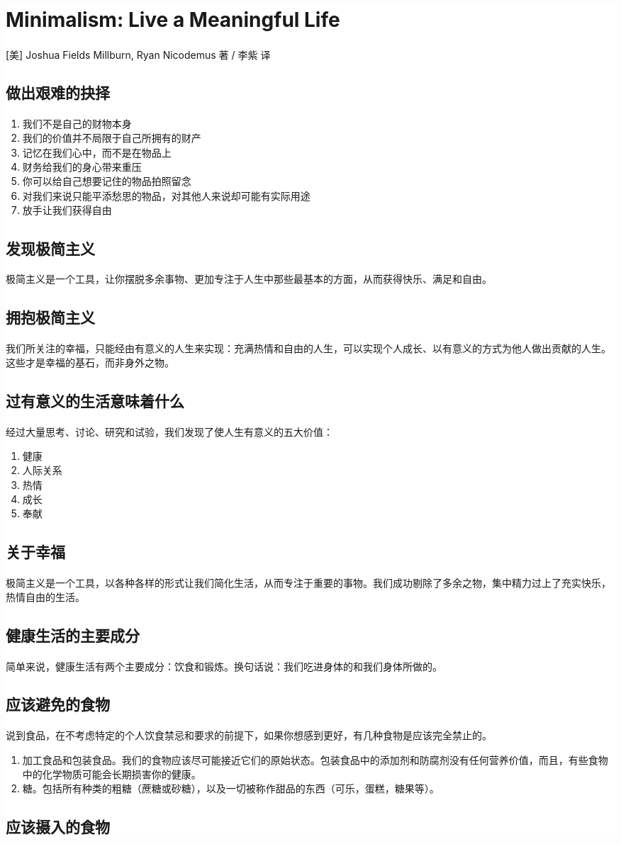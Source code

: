 # Minimalism: Live a Meaningful Life

[美] Joshua Fields Millburn, Ryan Nicodemus 著 / 李紫 译

## 做出艰难的抉择

1. 我们不是自己的财物本身
2. 我们的价值并不局限于自己所拥有的财产
3. 记忆在我们心中，而不是在物品上
4. 财务给我们的身心带来重压
5. 你可以给自己想要记住的物品拍照留念
6. 对我们来说只能平添愁思的物品，对其他人来说却可能有实际用途
7. 放手让我们获得自由

## 发现极简主义

极简主义是一个工具，让你摆脱多余事物、更加专注于人生中那些最基本的方面，从而获得快乐、满足和自由。

## 拥抱极简主义

我们所关注的幸福，只能经由有意义的人生来实现：充满热情和自由的人生，可以实现个人成长、以有意义的方式为他人做出贡献的人生。这些才是幸福的基石，而非身外之物。

## 过有意义的生活意味着什么

经过大量思考、讨论、研究和试验，我们发现了使人生有意义的五大价值：

1. 健康
2. 人际关系
3. 热情
4. 成长
5. 奉献

## 关于幸福

极简主义是一个工具，以各种各样的形式让我们简化生活，从而专注于重要的事物。我们成功剔除了多余之物，集中精力过上了充实快乐，热情自由的生活。

## 健康生活的主要成分

简单来说，健康生活有两个主要成分：饮食和锻炼。换句话说：我们吃进身体的和我们身体所做的。

## 应该避免的食物

说到食品，在不考虑特定的个人饮食禁忌和要求的前提下，如果你想感到更好，有几种食物是应该完全禁止的。

1. 加工食品和包装食品。我们的食物应该尽可能接近它们的原始状态。包装食品中的添加剂和防腐剂没有任何营养价值，而且，有些食物中的化学物质可能会长期损害你的健康。
2. 糖。包括所有种类的粗糖（蔗糖或砂糖），以及一切被称作甜品的东西（可乐，蛋糕，糖果等）。

## 应该摄入的食物
